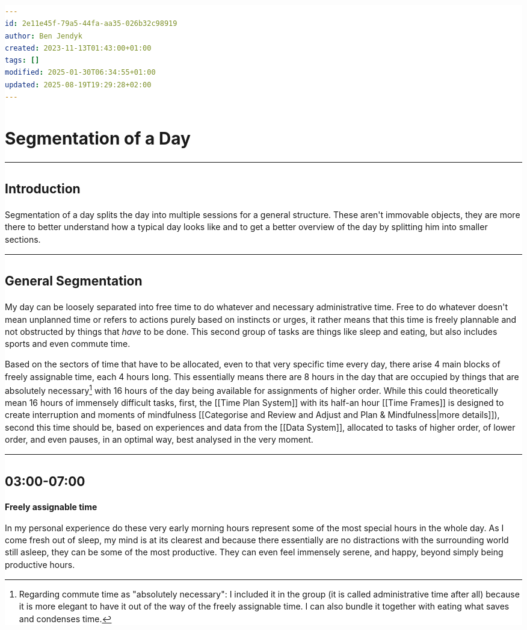 ```yaml
---
id: 2e11e45f-79a5-44fa-aa35-026b32c98919
author: Ben Jendyk
created: 2023-11-13T01:43:00+01:00
tags: []
modified: 2025-01-30T06:34:55+01:00
updated: 2025-08-19T19:29:28+02:00
---
```


# Segmentation of a Day

---

## Introduction

Segmentation of a day splits the day into multiple sessions for a general structure. These aren't immovable objects, they are more there to better understand how a typical day looks like and to get a better overview of the day by splitting him into smaller sections.

---

## General Segmentation

My day can be loosely separated into free time to do whatever and necessary administrative time. Free to do whatever doesn't mean unplanned time or refers to actions purely based on instincts or urges, it rather means that this time is freely plannable and not obstructed by things that *have* to be done. This second group of tasks are things like sleep and eating, but also includes sports and even commute time.

Based on the sectors of time that have to be allocated, even to that very specific time every day, there arise 4 main blocks of freely assignable time, each 4 hours long. This essentially means there are 8 hours in the day that are occupied by things that are absolutely necessary[^1] with 16 hours of the day being available for assignments of higher order. While this could theoretically mean 16 hours of immensely difficult tasks, first, the [[Time Plan System]] with its half-an hour [[Time Frames]] is designed to create interruption and moments of mindfulness [[Categorise and Review and Adjust and Plan & Mindfulness|more details]]), second this time should be, based on experiences and data from the [[Data System]], allocated to tasks of higher order, of lower order, and even pauses, in an optimal way, best analysed in the very moment.

---

## 03:00-07:00

**Freely assignable time**

In my personal experience do these very early morning hours represent some of the most special hours in the whole day. As I come fresh out of sleep, my mind is at its clearest and because there essentially are no distractions with the surrounding world still asleep, they can be some of the most productive. They can even feel immensely serene, and happy, beyond simply being productive hours.


[^1]: Regarding commute time as "absolutely necessary": I included it in the group (it is called administrative time after all) because it is more elegant to have it out of the way of the freely assignable time. I can also bundle it together with eating what saves and condenses time.